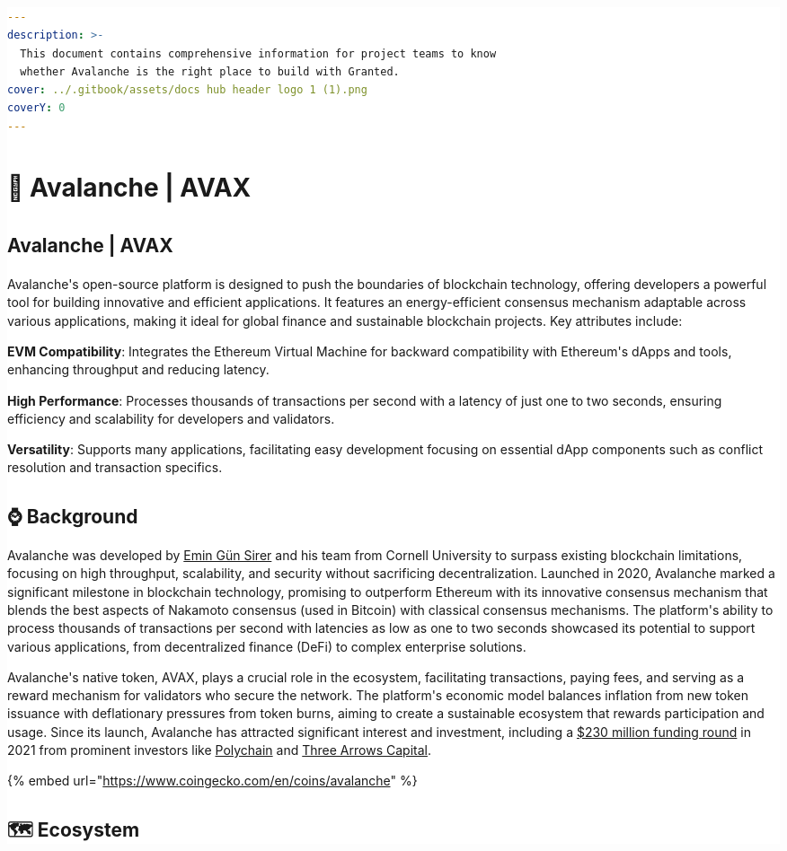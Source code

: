 ```yaml
---
description: >-
  This document contains comprehensive information for project teams to know
  whether Avalanche is the right place to build with Granted.
cover: ../.gitbook/assets/docs hub header logo 1 (1).png
coverY: 0
---
```


# 🐙 Avalanche | AVAX

## Avalanche | AVAX

Avalanche's open-source platform is designed to push the boundaries of blockchain technology, offering developers a powerful tool for building innovative and efficient applications. It features an energy-efficient consensus mechanism adaptable across various applications, making it ideal for global finance and sustainable blockchain projects. Key attributes include:

**EVM Compatibility**: Integrates the Ethereum Virtual Machine for backward compatibility with Ethereum's dApps and tools, enhancing throughput and reducing latency.

**High Performance**: Processes thousands of transactions per second with a latency of just one to two seconds, ensuring efficiency and scalability for developers and validators.

**Versatility**: Supports many applications, facilitating easy development focusing on essential dApp components such as conflict resolution and transaction specifics.

## ⌚️ Background

Avalanche was developed by [Emin Gün Sirer](https://www.linkedin.com/in/emin-gun-sirer-0a921a4/) and his team from Cornell University to surpass existing blockchain limitations, focusing on high throughput, scalability, and security without sacrificing decentralization. Launched in 2020, Avalanche marked a significant milestone in blockchain technology, promising to outperform Ethereum with its innovative consensus mechanism that blends the best aspects of Nakamoto consensus (used in Bitcoin) with classical consensus mechanisms. The platform's ability to process thousands of transactions per second with latencies as low as one to two seconds showcased its potential to support various applications, from decentralized finance (DeFi) to complex enterprise solutions​​​​​​.

Avalanche's native token, AVAX, plays a crucial role in the ecosystem, facilitating transactions, paying fees, and serving as a reward mechanism for validators who secure the network. The platform's economic model balances inflation from new token issuance with deflationary pressures from token burns, aiming to create a sustainable ecosystem that rewards participation and usage. Since its launch, Avalanche has attracted significant interest and investment, including a [$230 million funding round](https://medium.com/avalancheavax/polychain-capital-three-arrows-capital-lead-230m-investment-in-avalanche-ecosystem-1f0622fdf03a) in 2021 from prominent investors like [Polychain](https://polychain.capital/) and [Three Arrows Capital](https://en.wikipedia.org/wiki/Three\_Arrows\_Capital).

{% embed url="https://www.coingecko.com/en/coins/avalanche" %}

## 🗺️ Ecosystem
